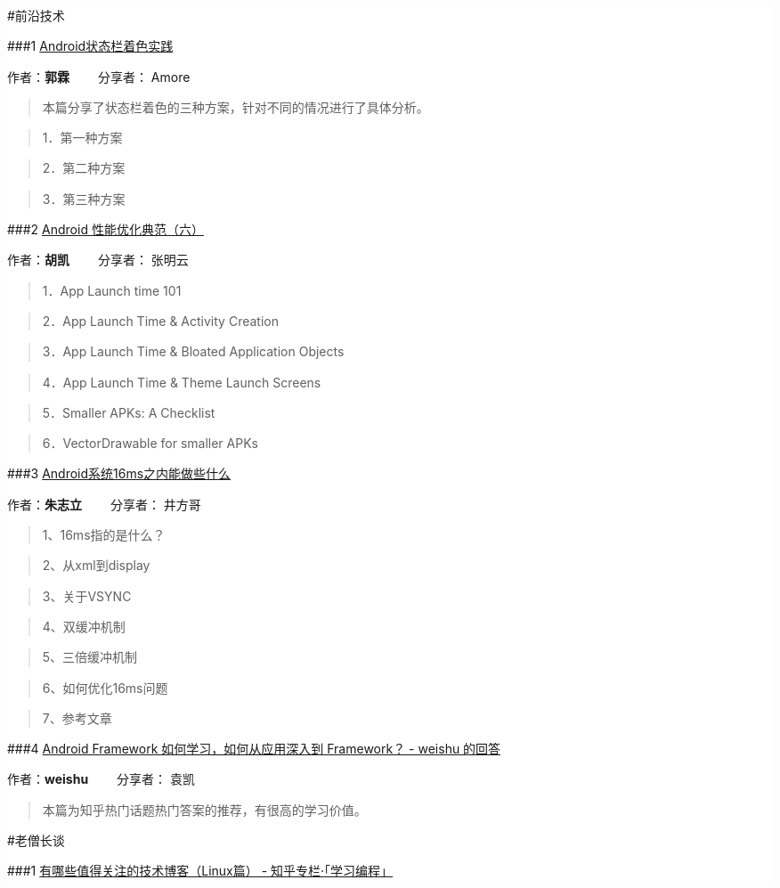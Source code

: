 #前沿技术

###1 [Android状态栏着色实践](http://mp.weixin.qq.com/s?__biz=MzA5MzI3NjE2MA==&mid=2650237284&idx=1&sn=6e3b30cc63d675bae8cb3e7c9563384e&chksm=8863980bbf14111d1e3ac9522ae56433a3486d58e7ad5b58c1894270a126823983fc3a6017ac&mpshare=1&scene=1&srcid=1009sLFkbEHMoTOgXpYIvkB1#wechat_redirect) 

作者：**郭霖**   分享者： Amore

> 本篇分享了状态栏着色的三种方案，针对不同的情况进行了具体分析。

> 1．第一种方案

> 2．第二种方案

> 3．第三种方案

###2 [Android 性能优化典范（六）](http://mp.weixin.qq.com/s?__biz=MzA4MzEwOTkyMQ==&mid=2667376274&idx=1&sn=b35396dc9e2749da076b94979c9c5424&chksm=84f33fdcb384b6cac52b98a29cf379178afe69d6761e92b4b7ad35627c722ac3dbf6887a28c7&mpshare=1&scene=1&srcid=1011ObiSQI9cClmRpq89H8XD#wechat_redirect) 

作者：**胡凯**   分享者： 张明云

> 1．App Launch time 101

> 2．App Launch Time & Activity Creation

> 3．App Launch Time & Bloated Application Objects

> 4．App Launch Time & Theme Launch Screens

> 5．Smaller APKs: A Checklist

> 6．VectorDrawable for smaller APKs

###3 [Android系统16ms之内能做些什么](http://mp.weixin.qq.com/s?__biz=MzIwNjQ1NzQxNA==&mid=2247483857&idx=1&sn=c74288a11914e5a4560d32e62f043d4a&scene=1&srcid=0914nAGPgMcsWJAWratujNhH#rd) 

作者：**朱志立**   分享者： 井方哥

> 1、16ms指的是什么？

> 2、从xml到display

> 3、关于VSYNC

> 4、双缓冲机制

> 5、三倍缓冲机制

> 6、如何优化16ms问题

> 7、参考文章

###4 [Android Framework 如何学习，如何从应用深入到 Framework？ - weishu 的回答](http://www.zhihu.com/question/46486807/answer/122513260) 

作者：**weishu**   分享者： 袁凯

> 本篇为知乎热门话题热门答案的推荐，有很高的学习价值。

#老僧长谈
 
###1 [有哪些值得关注的技术博客（Linux篇） - 知乎专栏·「学习编程」](http://zhuanlan.zhihu.com/p/22407435) 
